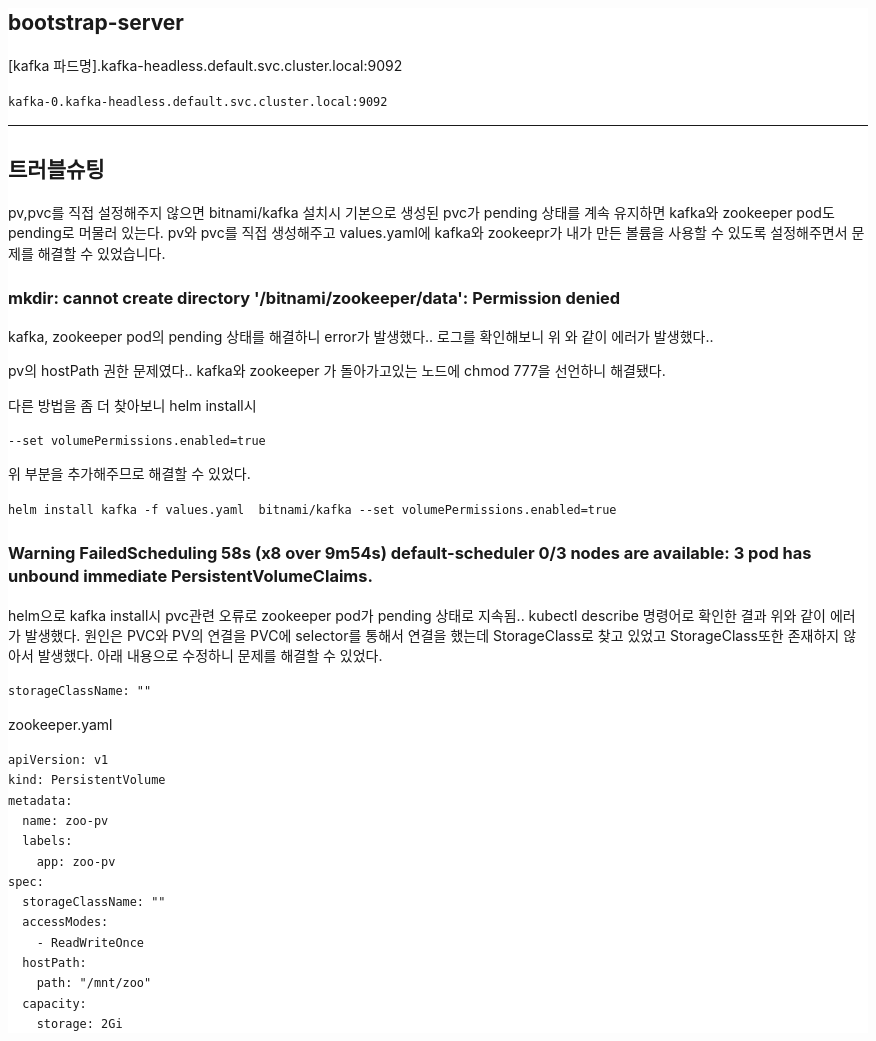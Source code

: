 
## bootstrap-server 


[kafka 파드명].kafka-headless.default.svc.cluster.local:9092


    kafka-0.kafka-headless.default.svc.cluster.local:9092

----

## 트러블슈팅

pv,pvc를 직접 설정해주지 않으면 bitnami/kafka 설치시 기본으로 생성된 pvc가 pending 상태를 계속 유지하면 kafka와 zookeeper pod도 pending로 머물러 있는다. pv와 pvc를 직접 생성해주고 values.yaml에 kafka와 zookeepr가 내가 만든 볼륨을 사용할 수 있도록 설정해주면서 문제를 해결할 수 있었습니다.


### mkdir: cannot create directory '/bitnami/zookeeper/data': Permission denied

kafka, zookeeper pod의 pending 상태를 해결하니 error가 발생했다.. 로그를 확인해보니 위 와 같이 에러가 발생했다..

pv의 hostPath 권한 문제였다.. kafka와 zookeeper 가 돌아가고있는 노드에 chmod 777을 선언하니 해결됐다. 


다른 방법을 좀 더 찾아보니 helm install시 

    --set volumePermissions.enabled=true 
    
위 부분을 추가해주므로 해결할 수 있었다.


    helm install kafka -f values.yaml  bitnami/kafka --set volumePermissions.enabled=true 

###  Warning  FailedScheduling  58s (x8 over 9m54s)  default-scheduler  0/3 nodes are available: 3 pod has unbound immediate PersistentVolumeClaims.

helm으로 kafka install시 pvc관련 오류로 zookeeper pod가 pending 상태로 지속됨.. kubectl describe 명령어로 확인한 결과 위와 같이 에러가 발생했다. 원인은 PVC와 PV의 연결을 PVC에 selector를 통해서 연결을 했는데  StorageClass로 찾고 있었고 StorageClass또한 존재하지 않아서 발생했다. 아래 내용으로 수정하니 문제를 해결할 수 있었다.

    storageClassName: ""

zookeeper.yaml

    apiVersion: v1
    kind: PersistentVolume
    metadata:
      name: zoo-pv
      labels:
        app: zoo-pv
    spec:
      storageClassName: ""
      accessModes:
        - ReadWriteOnce
      hostPath:
        path: "/mnt/zoo"
      capacity:
        storage: 2Gi
